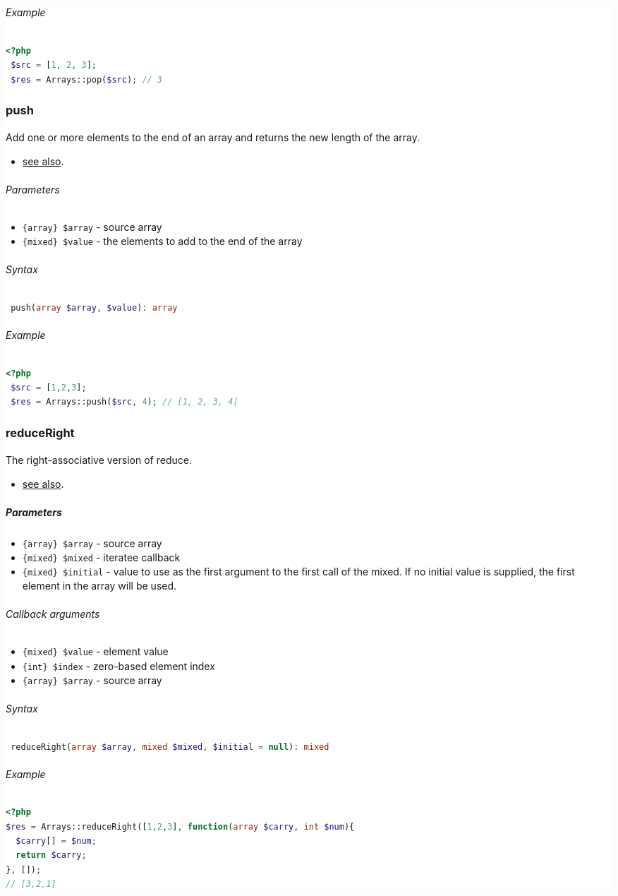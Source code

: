 ###### Example
```php
<?php
 $src = [1, 2, 3];
 $res = Arrays::pop($src); // 3
```

### push
Add one or more elements to the end of an array and returns the new length of the array.
- [see also](https://developer.mozilla.org/en-US/docs/Web/JavaScript/Reference/Global_Objects/Array/push).

###### Parameters
- `{array} $array` - source array
- `{mixed} $value` - the elements to add to the end of the array

###### Syntax
```php
 push(array $array, $value): array
```

###### Example
```php
<?php
 $src = [1,2,3];
 $res = Arrays::push($src, 4); // [1, 2, 3, 4]
```

### reduceRight
The right-associative version of reduce.
- [see also](https://developer.mozilla.org/en-US/docs/Web/JavaScript/Reference/Global_Objects/Array/ReduceRight).

##### Parameters
- `{array} $array` - source array
- `{mixed} $mixed` - iteratee callback
- `{mixed} $initial` - value to use as the first argument to the first call of the mixed. If no initial value is supplied, the first element in the array will be used.

###### Callback arguments
- `{mixed} $value` - element value
- `{int} $index` - zero-based element index
- `{array} $array` - source array

###### Syntax
```php
 reduceRight(array $array, mixed $mixed, $initial = null): mixed
```

###### Example

```php
<?php
$res = Arrays::reduceRight([1,2,3], function(array $carry, int $num){
  $carry[] = $num;
  return $carry;
}, []);
// [3,2,1]
```
